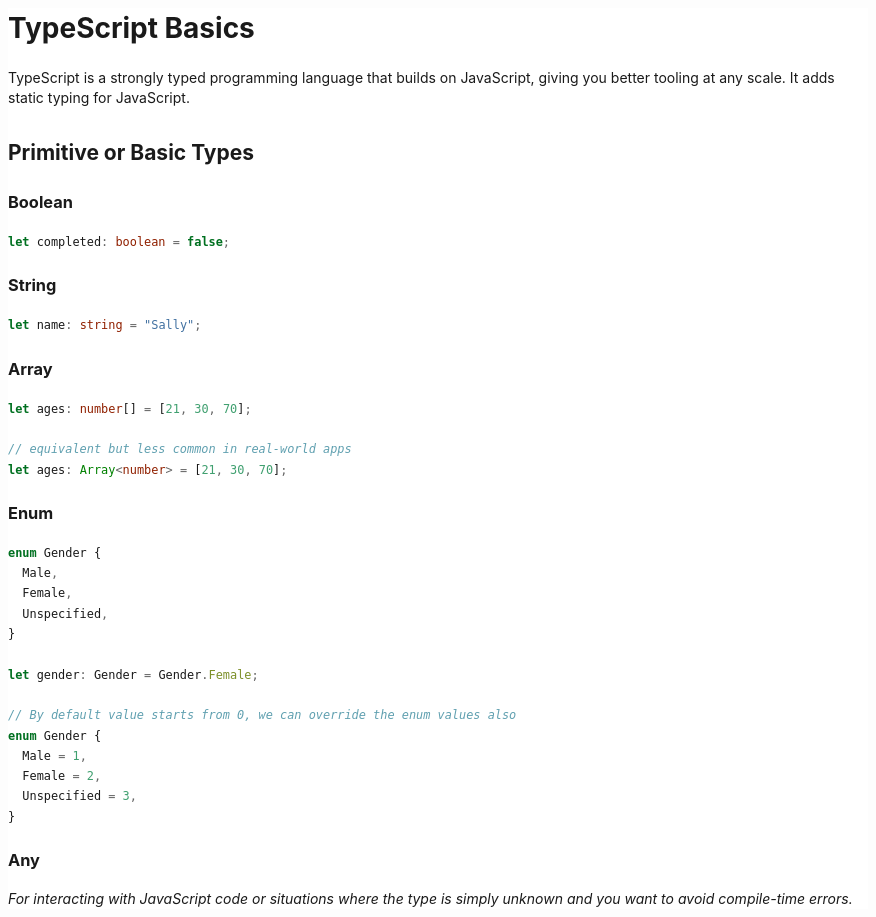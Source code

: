 # TypeScript Basics

TypeScript is a strongly typed programming language that builds on JavaScript, giving you better tooling at any scale. It adds static typing for JavaScript.

## Primitive or Basic Types

### Boolean

```ts
let completed: boolean = false;
```

### String

```ts
let name: string = "Sally";
```

### Array

```ts
let ages: number[] = [21, 30, 70];

// equivalent but less common in real-world apps
let ages: Array<number> = [21, 30, 70];
```

### Enum

```ts
enum Gender {
  Male,
  Female,
  Unspecified,
}

let gender: Gender = Gender.Female;

// By default value starts from 0, we can override the enum values also
enum Gender {
  Male = 1,
  Female = 2,
  Unspecified = 3,
}
```

### Any

_For interacting with JavaScript code or situations where the type is simply unknown and you want to avoid compile-time errors._
